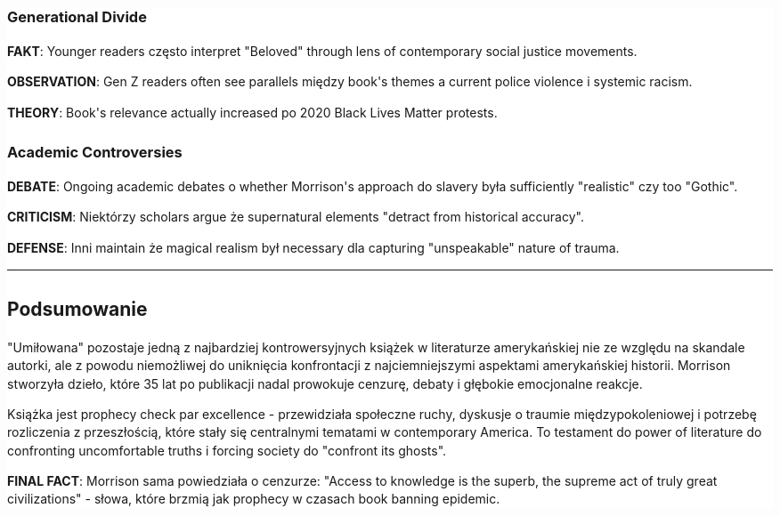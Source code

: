 ### Generational Divide

**FAKT**: Younger readers często interpret "Beloved" through lens of contemporary social justice movements.

**OBSERVATION**: Gen Z readers often see parallels między book's themes a current police violence i systemic racism.

**THEORY**: Book's relevance actually increased po 2020 Black Lives Matter protests.

### Academic Controversies

**DEBATE**: Ongoing academic debates o whether Morrison's approach do slavery była sufficiently "realistic" czy too "Gothic".

**CRITICISM**: Niektórzy scholars argue że supernatural elements "detract from historical accuracy".

**DEFENSE**: Inni maintain że magical realism był necessary dla capturing "unspeakable" nature of trauma.

---

## Podsumowanie

"Umiłowana" pozostaje jedną z najbardziej kontrowersyjnych książek w literaturze amerykańskiej nie ze względu na skandale autorki, ale z powodu niemożliwej do uniknięcia konfrontacji z najciemniejszymi aspektami amerykańskiej historii. Morrison stworzyła dzieło, które 35 lat po publikacji nadal prowokuje cenzurę, debaty i głębokie emocjonalne reakcje.

Książka jest prophecy check par excellence - przewidziała społeczne ruchy, dyskusje o traumie międzypokoleniowej i potrzebę rozliczenia z przeszłością, które stały się centralnymi tematami w contemporary America. To testament do power of literature do confronting uncomfortable truths i forcing society do "confront its ghosts".

**FINAL FACT**: Morrison sama powiedziała o cenzurze: "Access to knowledge is the superb, the supreme act of truly great civilizations" - słowa, które brzmią jak prophecy w czasach book banning epidemic.